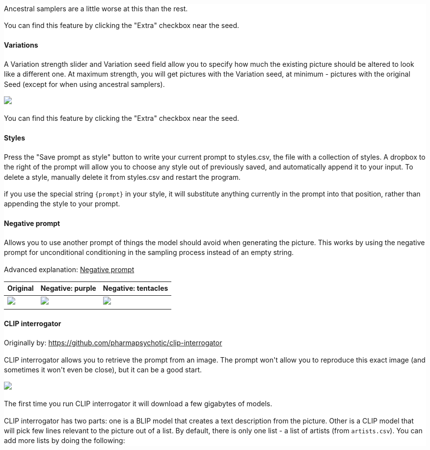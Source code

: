 Ancestral samplers are a little worse at this than the rest.

You can find this feature by clicking the "Extra" checkbox near the seed.

#### Variations

A Variation strength slider and Variation seed field allow you to specify how much the existing picture should be altered to look
like a different one. At maximum strength, you will get pictures with the Variation seed, at minimum - pictures with the original Seed (except
for when using ancestral samplers).

![](_assets/seed-variations.jpg)

You can find this feature by clicking the "Extra" checkbox near the seed.

#### Styles

Press the "Save prompt as style" button to write your current prompt to styles.csv, the file with a collection of styles. A dropbox to
the right of the prompt will allow you to choose any style out of previously saved, and automatically append it to your input.
To delete a style, manually delete it from styles.csv and restart the program.

if you use the special string `{prompt}` in your style, it will substitute anything currently in the prompt into that position, rather than appending the style to your prompt.

#### Negative prompt

Allows you to use another prompt of things the model should avoid when generating the picture. This works by using the
negative prompt for unconditional conditioning in the sampling process instead of an empty string.

Advanced explanation: [Negative prompt](Negative-prompt)

| Original                      | Negative: purple                | Negative: tentacles                |
|-------------------------------|---------------------------------|------------------------------------|
| ![](_assets/negative-base.png) | ![](_assets/negative-purple.png) | ![](_assets/negative-tentacles.png) |

#### CLIP interrogator

Originally by: https://github.com/pharmapsychotic/clip-interrogator

CLIP interrogator allows you to retrieve the prompt from an image. The prompt won't allow you to reproduce this
exact image (and sometimes it won't even be close), but it can be a good start.

![](_assets/CLIP-interrogate.png)

The first time you run CLIP interrogator it will download a few gigabytes of models.

CLIP interrogator has two parts: one is a BLIP model that creates a text description from the picture.
Other is a CLIP model that will pick few lines relevant to the picture out of a list. By default, there
is only one list - a list of artists (from `artists.csv`). You can add more lists by doing the following:
